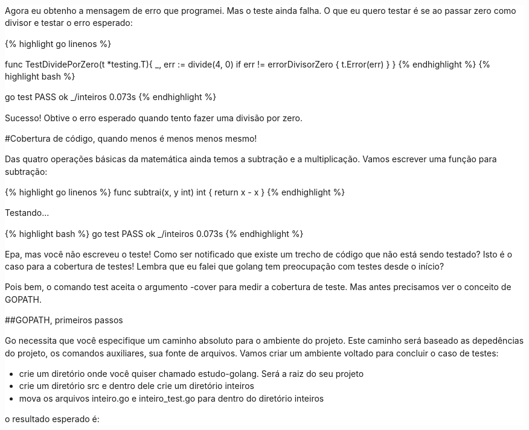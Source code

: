 Agora eu obtenho a mensagem de erro que programei. Mas o teste ainda falha. O que eu quero testar é se ao passar zero como divisor e testar o erro esperado:

{% highlight go linenos %}

func TestDividePorZero(t *testing.T){
	_, err := divide(4, 0)
	if err != errorDivisorZero {
	 t.Error(err)
	}
}
{% endhighlight %}
{% highlight bash %}

go test
PASS
ok  	_/inteiros	0.073s
{% endhighlight %}

Sucesso! Obtive o erro esperado quando tento fazer uma divisão por zero.

#Cobertura de código, quando menos é menos menos mesmo!

Das quatro operações básicas da matemática ainda temos a subtração e a multiplicação. Vamos escrever uma função para subtração:

{% highlight go linenos %}
func subtrai(x, y int) int {
 return x - x
}
{% endhighlight %}

Testando...

{% highlight bash %}
go test
PASS
ok  	_/inteiros	0.073s
{% endhighlight %}

Epa, mas você não escreveu o teste! Como ser notificado que existe um trecho de código que não está sendo testado? Isto é o caso para a cobertura de testes! Lembra que eu falei que golang tem preocupação com testes desde o início?

Pois bem, o comando test aceita o argumento -cover para medir a cobertura de teste. Mas antes precisamos ver o conceito de GOPATH.

##GOPATH, primeiros passos

Go necessita que você especifique um caminho absoluto para o ambiente do projeto. Este caminho será baseado as depedências do projeto, os comandos auxiliares, sua fonte de arquivos. Vamos criar um ambiente voltado para concluir o caso de testes:

* crie um diretório onde você quiser chamado estudo-golang. Será a raiz do seu projeto
* crie um diretório src e dentro dele crie um diretório inteiros
* mova os arquivos inteiro.go e inteiro_test.go para dentro do diretório inteiros

o resultado esperado é:
